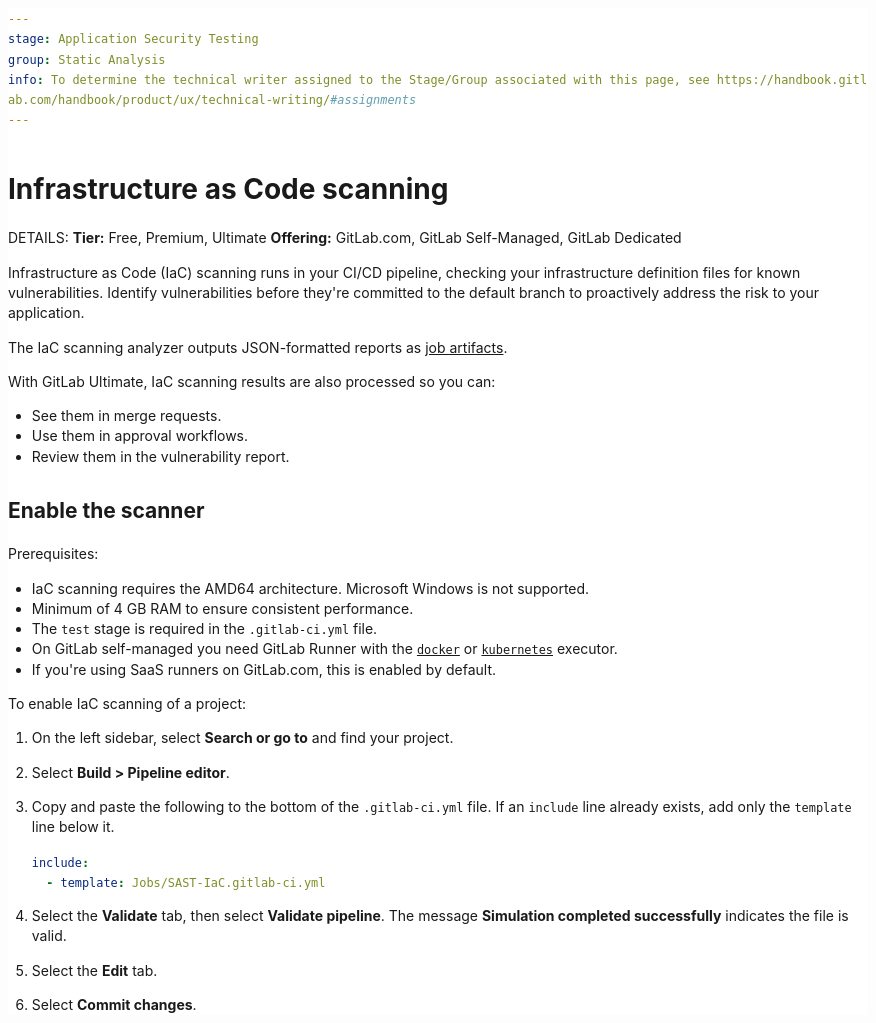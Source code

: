 ```yaml
---
stage: Application Security Testing
group: Static Analysis
info: To determine the technical writer assigned to the Stage/Group associated with this page, see https://handbook.gitlab.com/handbook/product/ux/technical-writing/#assignments
---
```


# Infrastructure as Code scanning

DETAILS:
**Tier:** Free, Premium, Ultimate
**Offering:** GitLab.com, GitLab Self-Managed, GitLab Dedicated

Infrastructure as Code (IaC) scanning runs in your CI/CD pipeline, checking your infrastructure
definition files for known vulnerabilities. Identify vulnerabilities before they're committed to
the default branch to proactively address the risk to your application.

The IaC scanning analyzer outputs JSON-formatted reports as
[job artifacts](../../../ci/yaml/artifacts_reports.md#artifactsreportssast).

With GitLab Ultimate, IaC scanning results are also processed so you can:

- See them in merge requests.
- Use them in approval workflows.
- Review them in the vulnerability report.

## Enable the scanner

Prerequisites:

- IaC scanning requires the AMD64 architecture. Microsoft Windows is not supported.
- Minimum of 4 GB RAM to ensure consistent performance.
- The `test` stage is required in the `.gitlab-ci.yml` file.
- On GitLab self-managed you need GitLab Runner with the
  [`docker`](https://docs.gitlab.com/runner/executors/docker.html) or
  [`kubernetes`](https://docs.gitlab.com/runner/install/kubernetes.html) executor.
- If you're using SaaS runners on GitLab.com, this is enabled by default.

To enable IaC scanning of a project:

1. On the left sidebar, select **Search or go to** and find your project.
1. Select **Build > Pipeline editor**.
1. Copy and paste the following to the bottom of the `.gitlab-ci.yml` file. If an `include` line
   already exists, add only the `template` line below it.

   ```yaml
   include:
     - template: Jobs/SAST-IaC.gitlab-ci.yml
   ```

1. Select the **Validate** tab, then select **Validate pipeline**.
   The message **Simulation completed successfully** indicates the file is valid.
1. Select the **Edit** tab.
1. Select **Commit changes**.
